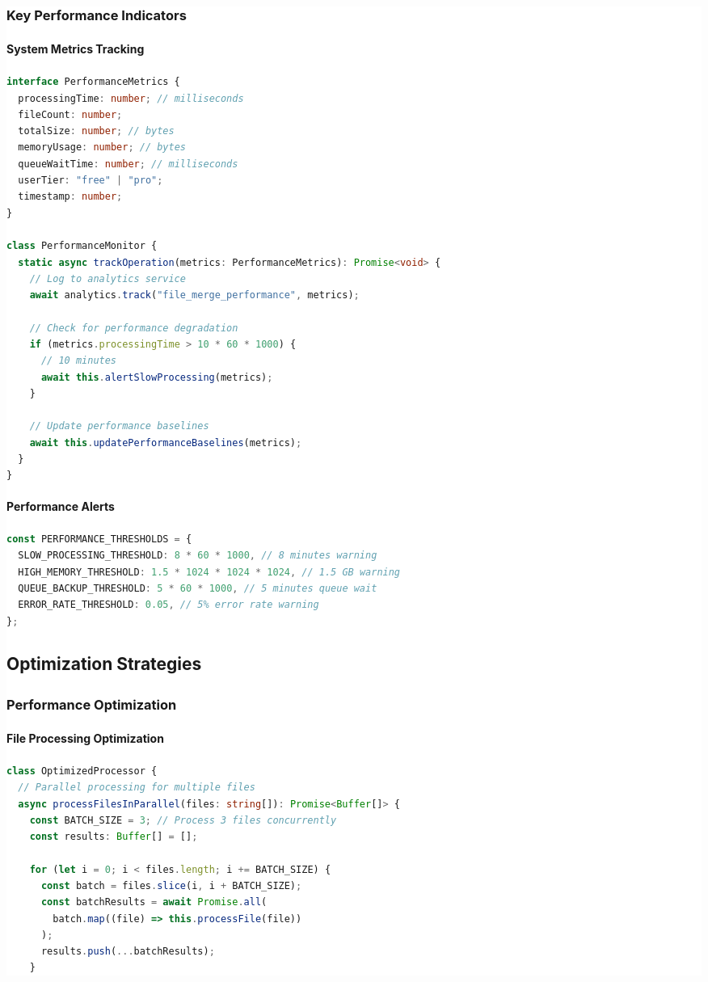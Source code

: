 ### Key Performance Indicators

#### System Metrics Tracking

```typescript
interface PerformanceMetrics {
  processingTime: number; // milliseconds
  fileCount: number;
  totalSize: number; // bytes
  memoryUsage: number; // bytes
  queueWaitTime: number; // milliseconds
  userTier: "free" | "pro";
  timestamp: number;
}

class PerformanceMonitor {
  static async trackOperation(metrics: PerformanceMetrics): Promise<void> {
    // Log to analytics service
    await analytics.track("file_merge_performance", metrics);

    // Check for performance degradation
    if (metrics.processingTime > 10 * 60 * 1000) {
      // 10 minutes
      await this.alertSlowProcessing(metrics);
    }

    // Update performance baselines
    await this.updatePerformanceBaselines(metrics);
  }
}
```

#### Performance Alerts

```typescript
const PERFORMANCE_THRESHOLDS = {
  SLOW_PROCESSING_THRESHOLD: 8 * 60 * 1000, // 8 minutes warning
  HIGH_MEMORY_THRESHOLD: 1.5 * 1024 * 1024 * 1024, // 1.5 GB warning
  QUEUE_BACKUP_THRESHOLD: 5 * 60 * 1000, // 5 minutes queue wait
  ERROR_RATE_THRESHOLD: 0.05, // 5% error rate warning
};
```

## Optimization Strategies

### Performance Optimization

#### File Processing Optimization

```typescript
class OptimizedProcessor {
  // Parallel processing for multiple files
  async processFilesInParallel(files: string[]): Promise<Buffer[]> {
    const BATCH_SIZE = 3; // Process 3 files concurrently
    const results: Buffer[] = [];

    for (let i = 0; i < files.length; i += BATCH_SIZE) {
      const batch = files.slice(i, i + BATCH_SIZE);
      const batchResults = await Promise.all(
        batch.map((file) => this.processFile(file))
      );
      results.push(...batchResults);
    }

```